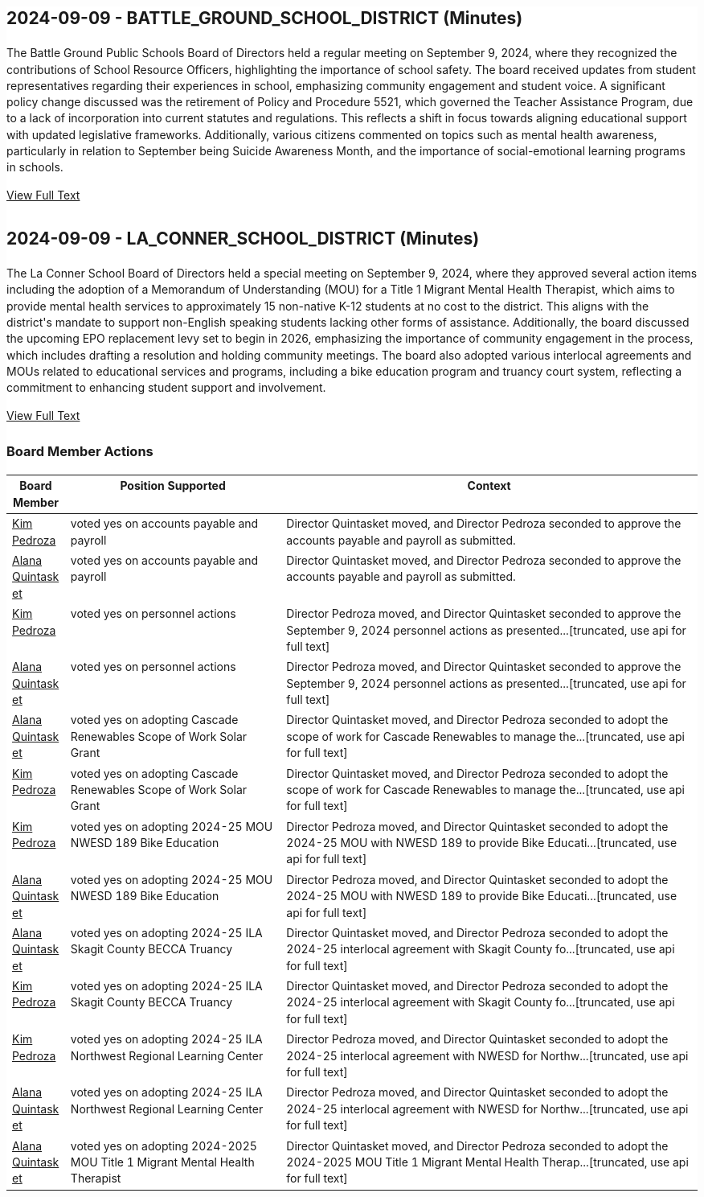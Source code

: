 ## 2024-09-09 - BATTLE_GROUND_SCHOOL_DISTRICT (Minutes)

The Battle Ground Public Schools Board of Directors held a regular meeting on September 9, 2024, where they recognized the contributions of School Resource Officers, highlighting the importance of school safety. The board received updates from student representatives regarding their experiences in school, emphasizing community engagement and student voice. A significant policy change discussed was the retirement of Policy and Procedure 5521, which governed the Teacher Assistance Program, due to a lack of incorporation into current statutes and regulations. This reflects a shift in focus towards aligning educational support with updated legislative frameworks. Additionally, various citizens commented on topics such as mental health awareness, particularly in relation to September being Suicide Awareness Month, and the importance of social-emotional learning programs in schools.

[View Full Text](https://raw.githubusercontent.com/VoronoiPerspectives/WashingtonStateSchoolBoardExplorer/refs/heads/main/data/countries/usa/states/wa/counties/clark/school_boards/battle_ground_school_district/2024/processed/2024-09-09-minutes.txt)

## 2024-09-09 - LA_CONNER_SCHOOL_DISTRICT (Minutes)

The La Conner School Board of Directors held a special meeting on September 9, 2024, where they approved several action items including the adoption of a Memorandum of Understanding (MOU) for a Title 1 Migrant Mental Health Therapist, which aims to provide mental health services to approximately 15 non-native K-12 students at no cost to the district. This aligns with the district's mandate to support non-English speaking students lacking other forms of assistance. Additionally, the board discussed the upcoming EPO replacement levy set to begin in 2026, emphasizing the importance of community engagement in the process, which includes drafting a resolution and holding community meetings. The board also adopted various interlocal agreements and MOUs related to educational services and programs, including a bike education program and truancy court system, reflecting a commitment to enhancing student support and involvement.

[View Full Text](https://raw.githubusercontent.com/VoronoiPerspectives/WashingtonStateSchoolBoardExplorer/refs/heads/main/data/countries/usa/states/wa/counties/skagit/school_boards/la_conner_school_district/2024/processed/2024-09-09-minutes.txt)

### Board Member Actions

| Board Member | Position Supported | Context |
|--------------|--------------------|---------|
| [Kim Pedroza](board_member_260.md) | voted yes on accounts payable and payroll | Director Quintasket moved, and Director Pedroza seconded to approve the accounts payable and payroll as submitted. |
| [Alana Quintasket](board_member_257.md) | voted yes on accounts payable and payroll | Director Quintasket moved, and Director Pedroza seconded to approve the accounts payable and payroll as submitted. |
| [Kim Pedroza](board_member_260.md) | voted yes on personnel actions | Director Pedroza moved, and Director Quintasket seconded to approve the September 9, 2024 personnel actions as presented...[truncated, use api for full text] |
| [Alana Quintasket](board_member_257.md) | voted yes on personnel actions | Director Pedroza moved, and Director Quintasket seconded to approve the September 9, 2024 personnel actions as presented...[truncated, use api for full text] |
| [Alana Quintasket](board_member_257.md) | voted yes on adopting Cascade Renewables Scope of Work Solar Grant | Director Quintasket moved, and Director Pedroza seconded to adopt the scope of work for Cascade Renewables to manage the...[truncated, use api for full text] |
| [Kim Pedroza](board_member_260.md) | voted yes on adopting Cascade Renewables Scope of Work Solar Grant | Director Quintasket moved, and Director Pedroza seconded to adopt the scope of work for Cascade Renewables to manage the...[truncated, use api for full text] |
| [Kim Pedroza](board_member_260.md) | voted yes on adopting 2024-25 MOU NWESD 189 Bike Education | Director Pedroza moved, and Director Quintasket seconded to adopt the 2024-25 MOU with NWESD 189 to provide Bike Educati...[truncated, use api for full text] |
| [Alana Quintasket](board_member_257.md) | voted yes on adopting 2024-25 MOU NWESD 189 Bike Education | Director Pedroza moved, and Director Quintasket seconded to adopt the 2024-25 MOU with NWESD 189 to provide Bike Educati...[truncated, use api for full text] |
| [Alana Quintasket](board_member_257.md) | voted yes on adopting 2024-25 ILA Skagit County BECCA Truancy | Director Quintasket moved, and Director Pedroza seconded to adopt the 2024-25 interlocal agreement with Skagit County fo...[truncated, use api for full text] |
| [Kim Pedroza](board_member_260.md) | voted yes on adopting 2024-25 ILA Skagit County BECCA Truancy | Director Quintasket moved, and Director Pedroza seconded to adopt the 2024-25 interlocal agreement with Skagit County fo...[truncated, use api for full text] |
| [Kim Pedroza](board_member_260.md) | voted yes on adopting 2024-25 ILA Northwest Regional Learning Center | Director Pedroza moved, and Director Quintasket seconded to adopt the 2024-25 interlocal agreement with NWESD for Northw...[truncated, use api for full text] |
| [Alana Quintasket](board_member_257.md) | voted yes on adopting 2024-25 ILA Northwest Regional Learning Center | Director Pedroza moved, and Director Quintasket seconded to adopt the 2024-25 interlocal agreement with NWESD for Northw...[truncated, use api for full text] |
| [Alana Quintasket](board_member_257.md) | voted yes on adopting 2024-2025 MOU Title 1 Migrant Mental Health Therapist | Director Quintasket moved, and Director Pedroza seconded to adopt the 2024-2025 MOU Title 1 Migrant Mental Health Therap...[truncated, use api for full text] |